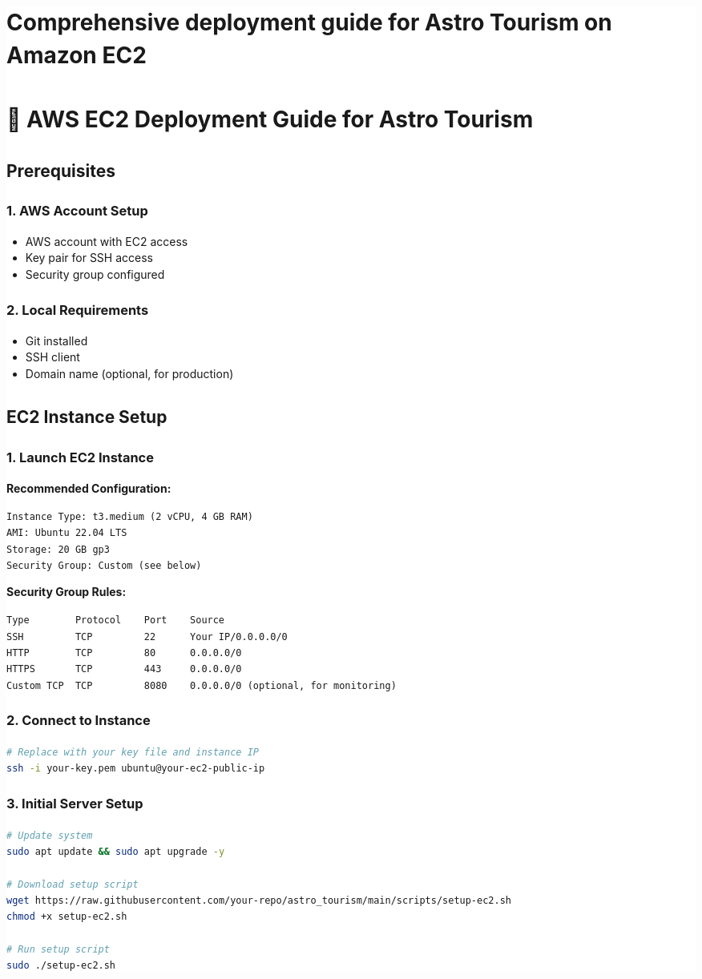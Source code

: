 # Comprehensive deployment guide for Astro Tourism on Amazon EC2

# 🚀 AWS EC2 Deployment Guide for Astro Tourism

## Prerequisites

### 1. AWS Account Setup
- AWS account with EC2 access
- Key pair for SSH access
- Security group configured

### 2. Local Requirements
- Git installed
- SSH client
- Domain name (optional, for production)

## EC2 Instance Setup

### 1. Launch EC2 Instance

**Recommended Configuration:**
```
Instance Type: t3.medium (2 vCPU, 4 GB RAM)
AMI: Ubuntu 22.04 LTS
Storage: 20 GB gp3
Security Group: Custom (see below)
```

**Security Group Rules:**
```
Type        Protocol    Port    Source
SSH         TCP         22      Your IP/0.0.0.0/0
HTTP        TCP         80      0.0.0.0/0
HTTPS       TCP         443     0.0.0.0/0
Custom TCP  TCP         8080    0.0.0.0/0 (optional, for monitoring)
```

### 2. Connect to Instance
```bash
# Replace with your key file and instance IP
ssh -i your-key.pem ubuntu@your-ec2-public-ip
```

### 3. Initial Server Setup
```bash
# Update system
sudo apt update && sudo apt upgrade -y

# Download setup script
wget https://raw.githubusercontent.com/your-repo/astro_tourism/main/scripts/setup-ec2.sh
chmod +x setup-ec2.sh

# Run setup script
sudo ./setup-ec2.sh
```
